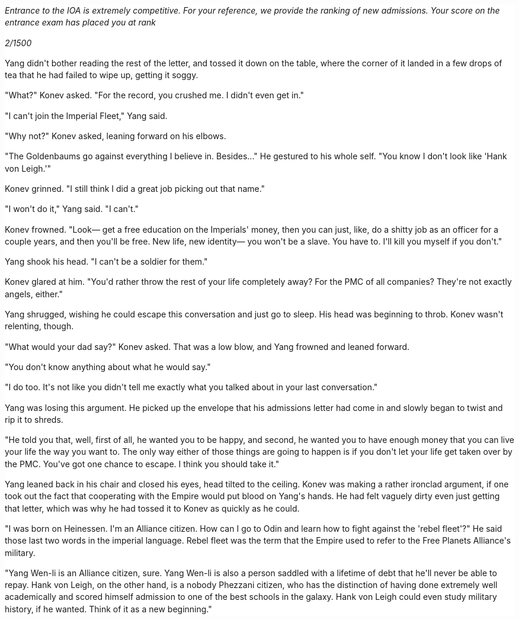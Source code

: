 *Entrance to the IOA is extremely competitive. For your reference, we provide the ranking of new admissions. Your score on the entrance exam has placed you at rank*

*2/1500*

Yang didn't bother reading the rest of the letter, and tossed it down on the table, where the corner of it landed in a few drops of tea that he had failed to wipe up, getting it soggy.

"What?" Konev asked. "For the record, you crushed me. I didn't even get in."

"I can't join the Imperial Fleet," Yang said.

"Why not?" Konev asked, leaning forward on his elbows.

"The Goldenbaums go against everything I believe in. Besides..." He gestured to his whole self. "You know I don't look like 'Hank von Leigh.'"

Konev grinned. "I still think I did a great job picking out that name."

"I won't do it," Yang said. "I can't."

Konev frowned. "Look— get a free education on the Imperials' money, then you can just, like, do a shitty job as an officer for a couple years, and then you'll be free. New life, new identity— you won't be a slave. You have to. I'll kill you myself if you don't."

Yang shook his head. "I can't be a soldier for them."

Konev glared at him. "You'd rather throw the rest of your life completely away? For the PMC of all companies? They're not exactly angels, either."

Yang shrugged, wishing he could escape this conversation and just go to sleep. His head was beginning to throb. Konev wasn't relenting, though.

"What would your dad say?" Konev asked. That was a low blow, and Yang frowned and leaned forward.

"You don't know anything about what he would say."

"I do too. It's not like you didn't tell me exactly what you talked about in your last conversation."

Yang was losing this argument. He picked up the envelope that his admissions letter had come in and slowly began to twist and rip it to shreds.

"He told you that, well, first of all, he wanted you to be happy, and second, he wanted you to have enough money that you can live your life the way you want to. The only way either of those things are going to happen is if you don't let your life get taken over by the PMC. You've got one chance to escape. I think you should take it."

Yang leaned back in his chair and closed his eyes, head tilted to the ceiling. Konev was making a rather ironclad argument, if one took out the fact that cooperating with the Empire would put blood on Yang's hands. He had felt vaguely dirty even just getting that letter, which was why he had tossed it to Konev as quickly as he could.

"I was born on Heinessen. I'm an Alliance citizen. How can I go to Odin and learn how to fight against the 'rebel fleet'?" He said those last two words in the imperial language. Rebel fleet was the term that the Empire used to refer to the Free Planets Alliance's military.

"Yang Wen-li is an Alliance citizen, sure. Yang Wen-li is also a person saddled with a lifetime of debt that he'll never be able to repay. Hank von Leigh, on the other hand, is a nobody Phezzani citizen, who has the distinction of having done extremely well academically and scored himself admission to one of the best schools in the galaxy. Hank von Leigh could even study military history, if he wanted. Think of it as a new beginning."
